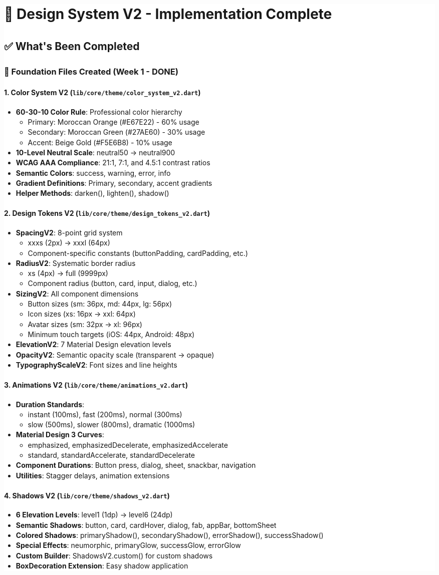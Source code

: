 # 🎨 Design System V2 - Implementation Complete

## ✅ What's Been Completed

### 📐 Foundation Files Created (Week 1 - DONE)

#### 1. Color System V2 (`lib/core/theme/color_system_v2.dart`)
- **60-30-10 Color Rule**: Professional color hierarchy
  - Primary: Moroccan Orange (#E67E22) - 60% usage
  - Secondary: Moroccan Green (#27AE60) - 30% usage
  - Accent: Beige Gold (#F5E6B8) - 10% usage
- **10-Level Neutral Scale**: neutral50 → neutral900
- **WCAG AAA Compliance**: 21:1, 7:1, and 4.5:1 contrast ratios
- **Semantic Colors**: success, warning, error, info
- **Gradient Definitions**: Primary, secondary, accent gradients
- **Helper Methods**: darken(), lighten(), shadow()

#### 2. Design Tokens V2 (`lib/core/theme/design_tokens_v2.dart`)
- **SpacingV2**: 8-point grid system
  - xxxs (2px) → xxxl (64px)
  - Component-specific constants (buttonPadding, cardPadding, etc.)
- **RadiusV2**: Systematic border radius
  - xs (4px) → full (9999px)
  - Component radius (button, card, input, dialog, etc.)
- **SizingV2**: All component dimensions
  - Button sizes (sm: 36px, md: 44px, lg: 56px)
  - Icon sizes (xs: 16px → xxl: 64px)
  - Avatar sizes (sm: 32px → xl: 96px)
  - Minimum touch targets (iOS: 44px, Android: 48px)
- **ElevationV2**: 7 Material Design elevation levels
- **OpacityV2**: Semantic opacity scale (transparent → opaque)
- **TypographyScaleV2**: Font sizes and line heights

#### 3. Animations V2 (`lib/core/theme/animations_v2.dart`)
- **Duration Standards**:
  - instant (100ms), fast (200ms), normal (300ms)
  - slow (500ms), slower (800ms), dramatic (1000ms)
- **Material Design 3 Curves**:
  - emphasized, emphasizedDecelerate, emphasizedAccelerate
  - standard, standardAccelerate, standardDecelerate
- **Component Durations**: Button press, dialog, sheet, snackbar, navigation
- **Utilities**: Stagger delays, animation extensions

#### 4. Shadows V2 (`lib/core/theme/shadows_v2.dart`)
- **6 Elevation Levels**: level1 (1dp) → level6 (24dp)
- **Semantic Shadows**: button, card, cardHover, dialog, fab, appBar, bottomSheet
- **Colored Shadows**: primaryShadow(), secondaryShadow(), errorShadow(), successShadow()
- **Special Effects**: neumorphic, primaryGlow, successGlow, errorGlow
- **Custom Builder**: ShadowsV2.custom() for custom shadows
- **BoxDecoration Extension**: Easy shadow application

